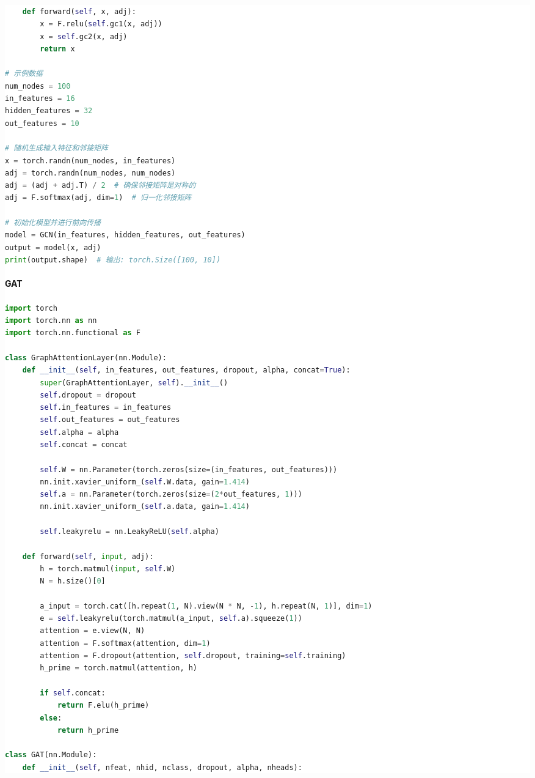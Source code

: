 ```python
    def forward(self, x, adj):  
        x = F.relu(self.gc1(x, adj))  
        x = self.gc2(x, adj)  
        return x  

# 示例数据  
num_nodes = 100  
in_features = 16  
hidden_features = 32  
out_features = 10  

# 随机生成输入特征和邻接矩阵  
x = torch.randn(num_nodes, in_features)  
adj = torch.randn(num_nodes, num_nodes)  
adj = (adj + adj.T) / 2  # 确保邻接矩阵是对称的  
adj = F.softmax(adj, dim=1)  # 归一化邻接矩阵  

# 初始化模型并进行前向传播  
model = GCN(in_features, hidden_features, out_features)  
output = model(x, adj)  
print(output.shape)  # 输出: torch.Size([100, 10])
```

#### GAT
```python
import torch  
import torch.nn as nn  
import torch.nn.functional as F  

class GraphAttentionLayer(nn.Module):  
    def __init__(self, in_features, out_features, dropout, alpha, concat=True):  
        super(GraphAttentionLayer, self).__init__()  
        self.dropout = dropout  
        self.in_features = in_features  
        self.out_features = out_features  
        self.alpha = alpha  
        self.concat = concat  

        self.W = nn.Parameter(torch.zeros(size=(in_features, out_features)))  
        nn.init.xavier_uniform_(self.W.data, gain=1.414)  
        self.a = nn.Parameter(torch.zeros(size=(2*out_features, 1)))  
        nn.init.xavier_uniform_(self.a.data, gain=1.414)  

        self.leakyrelu = nn.LeakyReLU(self.alpha)  

    def forward(self, input, adj):  
        h = torch.matmul(input, self.W)  
        N = h.size()[0]  

        a_input = torch.cat([h.repeat(1, N).view(N * N, -1), h.repeat(N, 1)], dim=1)  
        e = self.leakyrelu(torch.matmul(a_input, self.a).squeeze(1))  
        attention = e.view(N, N)  
        attention = F.softmax(attention, dim=1)  
        attention = F.dropout(attention, self.dropout, training=self.training)  
        h_prime = torch.matmul(attention, h)  

        if self.concat:  
            return F.elu(h_prime)  
        else:  
            return h_prime  

class GAT(nn.Module):  
    def __init__(self, nfeat, nhid, nclass, dropout, alpha, nheads):  
```